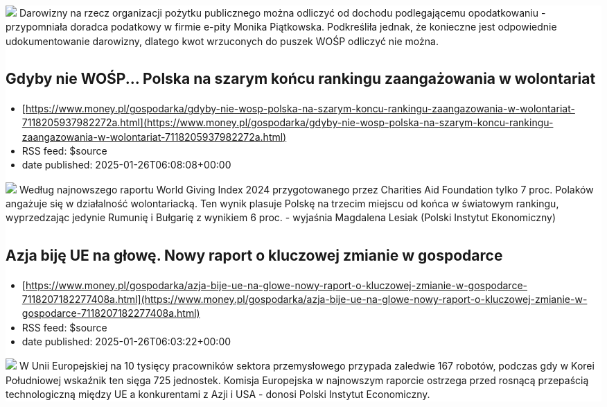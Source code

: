 <img src="https://i.wpimg.pl/308x/filerepo.grupawp.pl/api/v1/display/embed/78bd6bc5-30d0-4e45-9f6c-0dc6a01b3507" width="308" /> Darowizny na rzecz organizacji pożytku publicznego można odliczyć od dochodu podlegającemu opodatkowaniu - przypomniała doradca podatkowy w firmie e-pity Monika Piątkowska. Podkreśliła jednak, że konieczne jest odpowiednie udokumentowanie darowizny, dlatego kwot wrzuconych do puszek WOŚP odliczyć nie można.

## Gdyby nie WOŚP... Polska na szarym końcu rankingu zaangażowania w wolontariat
 - [https://www.money.pl/gospodarka/gdyby-nie-wosp-polska-na-szarym-koncu-rankingu-zaangazowania-w-wolontariat-7118205937982272a.html](https://www.money.pl/gospodarka/gdyby-nie-wosp-polska-na-szarym-koncu-rankingu-zaangazowania-w-wolontariat-7118205937982272a.html)
 - RSS feed: $source
 - date published: 2025-01-26T06:08:08+00:00

<img src="https://i.wpimg.pl/308x/filerepo.grupawp.pl/api/v1/display/embed/2c410489-e065-4577-b4bf-5462a33446a2" width="308" /> Według najnowszego raportu World Giving Index 2024 przygotowanego przez Charities Aid Foundation tylko 7 proc. Polaków angażuje się w działalność wolontariacką. Ten wynik plasuje Polskę na trzecim miejscu od końca w światowym rankingu, wyprzedzając jedynie Rumunię i Bułgarię z wynikiem 6 proc. - wyjaśnia Magdalena Lesiak (Polski Instytut Ekonomiczny)

## Azja biję UE na głowę. Nowy raport o kluczowej zmianie w gospodarce
 - [https://www.money.pl/gospodarka/azja-bije-ue-na-glowe-nowy-raport-o-kluczowej-zmianie-w-gospodarce-7118207182277408a.html](https://www.money.pl/gospodarka/azja-bije-ue-na-glowe-nowy-raport-o-kluczowej-zmianie-w-gospodarce-7118207182277408a.html)
 - RSS feed: $source
 - date published: 2025-01-26T06:03:22+00:00

<img src="https://i.wpimg.pl/308x/filerepo.grupawp.pl/api/v1/display/embed/54aa4d10-bed9-4e9b-818d-3ebcdc1b8143" width="308" /> W Unii Europejskiej na 10 tysięcy pracowników sektora przemysłowego przypada zaledwie 167 robotów, podczas gdy w Korei Południowej wskaźnik ten sięga 725 jednostek. Komisja Europejska w najnowszym raporcie ostrzega przed rosnącą przepaścią technologiczną między UE a konkurentami z Azji i USA - donosi Polski Instytut Economiczny.

